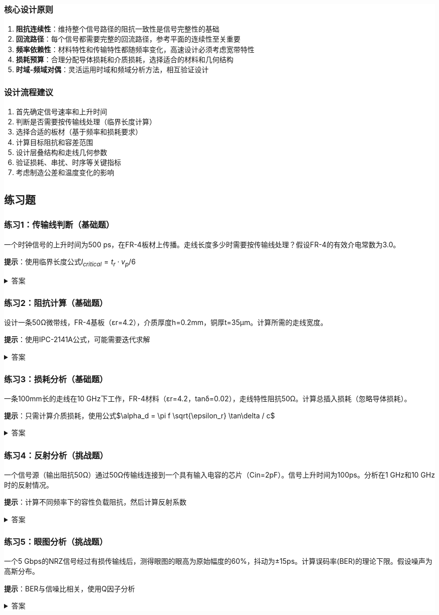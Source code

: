 ### 核心设计原则

1. **阻抗连续性**：维持整个信号路径的阻抗一致性是信号完整性的基础
2. **回流路径**：每个信号都需要完整的回流路径，参考平面的连续性至关重要
3. **频率依赖性**：材料特性和传输特性都随频率变化，高速设计必须考虑宽带特性
4. **损耗预算**：合理分配导体损耗和介质损耗，选择适合的材料和几何结构
5. **时域-频域对偶**：灵活运用时域和频域分析方法，相互验证设计

### 设计流程建议

1. 首先确定信号速率和上升时间
2. 判断是否需要按传输线处理（临界长度计算）
3. 选择合适的板材（基于频率和损耗要求）
4. 计算目标阻抗和容差范围
5. 设计层叠结构和走线几何参数
6. 验证损耗、串扰、时序等关键指标
7. 考虑制造公差和温度变化的影响

## 练习题

### 练习1：传输线判断（基础题）
一个时钟信号的上升时间为500 ps，在FR-4板材上传播。走线长度多少时需要按传输线处理？假设FR-4的有效介电常数为3.0。

**提示**：使用临界长度公式$l_{critical} = t_r \cdot v_p / 6$

<details><summary>答案</summary></details>

### 练习2：阻抗计算（基础题）
设计一条50Ω微带线，FR-4基板（εr=4.2），介质厚度h=0.2mm，铜厚t=35μm。计算所需的走线宽度。

**提示**：使用IPC-2141A公式，可能需要迭代求解

<details><summary>答案</summary></details>

### 练习3：损耗分析（基础题）
一条100mm长的走线在10 GHz下工作，FR-4材料（εr=4.2，tanδ=0.02），走线特性阻抗50Ω。计算总插入损耗（忽略导体损耗）。

**提示**：只需计算介质损耗，使用公式$\alpha_d = \pi f \sqrt{\epsilon_r} \tan\delta / c$

<details><summary>答案</summary></details>

### 练习4：反射分析（挑战题）
一个信号源（输出阻抗50Ω）通过50Ω传输线连接到一个具有输入电容的芯片（Cin=2pF）。信号上升时间为100ps。分析在1 GHz和10 GHz时的反射情况。

**提示**：计算不同频率下的容性负载阻抗，然后计算反射系数

<details><summary>答案</summary></details>

### 练习5：眼图分析（挑战题）
一个5 Gbps的NRZ信号经过有损传输线后，测得眼图的眼高为原始幅度的60%，抖动为±15ps。计算误码率(BER)的理论下限。假设噪声为高斯分布。

**提示**：BER与信噪比相关，使用Q因子分析

<details><summary>答案</summary></details>
